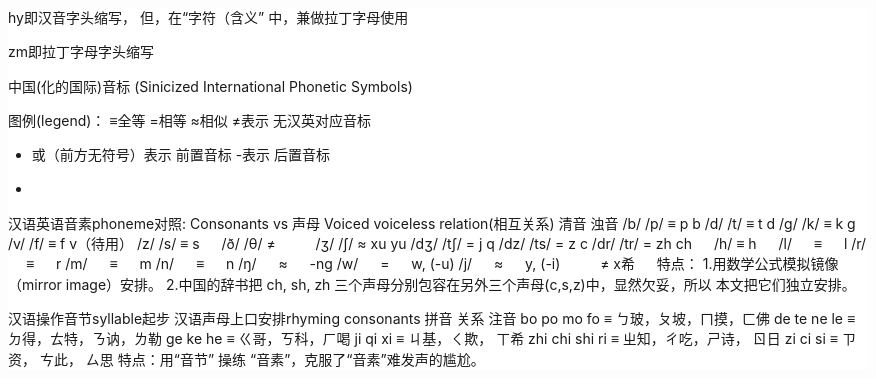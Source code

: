 hy即汉音字头缩写， 但，在“字符（含义” 中，兼做拉丁字母使用
 
zm即拉丁字母字头缩写


中国(化的国际)音标
(Sinicized International Phonetic Symbols)

图例(legend)：
≡全等
=相等
≈相似
≠表示 无汉英对应音标
+ 或（前方无符号）表示 前置音标
-表示 后置音标
-
汉语英语音素phoneme对照:
Consonants  vs  声母
Voiced  	voiceless 	relation(相互关系)  	清音	浊音
/b/	/p/	≡	p	b
/d/	/t/	≡	t	d
/g/	/k/	≡	k	g
/v/	/f/	≡	f	v（待用）
/z/	/s/	≡	s	　
/ð/	/θ/	≠	　	　
/ʒ/	/∫/	≈	xu	yu
/dʒ/	/t∫/	=	j	q
/dz/	/ts/	=	z	c
/dr/	/tr/	=	zh	ch
　	/h/	≡	h	　
/l/	　	≡	　	l
/r/	　	≡	　	r
/m/	　	≡	　	m
/n/	　	≡	　	n
/ŋ/	　	≈	　	-ng
/w/	　	=	　	w, (-u)
/j/	　	≈	　	y, (-i)
　	　	≠	x希	　
特点：
1.用数学公式模拟镜像（mirror image）安排。
2.中国的辞书把 ch, sh, zh 三个声母分别包容在另外三个声母(c,s,z)中，显然欠妥，所以 
本文把它们独立安排。

汉语操作音节syllable起步
汉语声母上口安排rhyming consonants
拼音        关系       注音
bo po mo fo   ≡        ㄅ玻，ㄆ坡，ㄇ摸，ㄈ佛
de te ne le    ≡        ㄉ得，ㄊ特，ㄋ讷，ㄌ勒
ge ke he      ≡        ㄍ哥，ㄎ科，ㄏ喝
ji qi xi               ≡                ㄐ基，ㄑ欺， ㄒ希
zhi chi shi ri      ≡                ㄓ知，ㄔ吃，ㄕ诗， ㄖ日
zi ci si                ≡                ㄗ资， ㄘ此， ㄙ思
特点：用“音节” 操练 “音素”，克服了“音素”难发声的尴尬。
